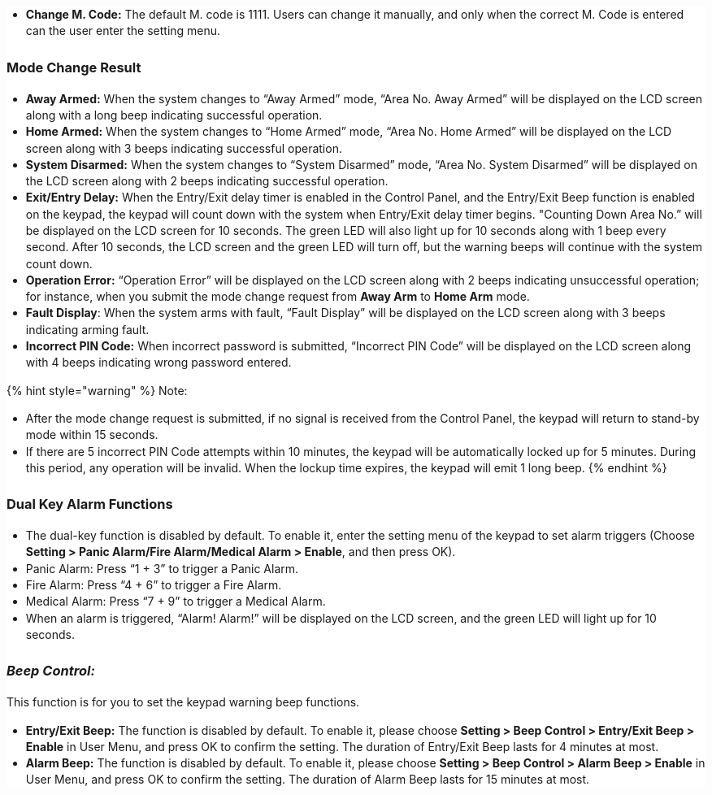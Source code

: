 * **Change M. Code:** The default M. code is 1111. Users can change it manually, and only when the correct M. Code is entered can the user enter the setting menu.

### Mode Change Result

* **Away Armed:** When the system changes to “Away Armed” mode, “Area No. Away Armed” will be displayed on the LCD screen along with a long beep indicating successful operation.
* **Home Armed:** When the system changes to “Home Armed” mode, “Area No. Home Armed” will be displayed on the LCD screen along with 3 beeps indicating successful operation.
* **System Disarmed:** When the system changes to “System Disarmed” mode, “Area No. System Disarmed” will be displayed on the LCD screen along with 2 beeps indicating successful operation.
* **Exit/Entry Delay:** When the Entry/Exit delay timer is enabled in the Control Panel, and the Entry/Exit Beep function is enabled on the keypad, the keypad will count down with the system when Entry/Exit delay timer begins. "Counting Down Area No.” will be displayed on the LCD screen for 10 seconds. The green LED will also light up for 10 seconds along with 1 beep every second. After 10 seconds, the LCD screen and the green LED will turn off, but the warning beeps will continue with the system count down.
* **Operation Error:** “Operation Error” will be displayed on the LCD screen along with 2 beeps indicating unsuccessful operation; for instance, when you submit the mode change request from **Away Arm** to **Home Arm** mode.
* **Fault Display**: When the system arms with fault, “Fault Display” will be displayed on the LCD screen along with 3 beeps indicating arming fault.
* **Incorrect PIN Code:** When incorrect password is submitted, “Incorrect PIN Code” will be displayed on the LCD screen along with 4 beeps indicating wrong password entered.

{% hint style="warning" %}
Note:

* After the mode change request is submitted, if no signal is received from the Control Panel, the keypad will return to stand-by mode within 15 seconds.
* If there are 5 incorrect PIN Code attempts within 10 minutes, the keypad will be automatically locked up for 5 minutes. During this period, any operation will be invalid. When the lockup time expires, the keypad will emit 1 long beep.
{% endhint %}

### Dual Key Alarm Functions

* The dual-key function is disabled by default. To enable it, enter the setting menu of the keypad to set alarm triggers (Choose **Setting > Panic Alarm/Fire Alarm/Medical Alarm > Enable**, and then press OK).
* Panic Alarm: Press “1 + 3” to trigger a Panic Alarm.
* Fire Alarm: Press “4 + 6” to trigger a Fire Alarm.
* Medical Alarm: Press “7 + 9” to trigger a Medical Alarm.
* When an alarm is triggered, “Alarm! Alarm!” will be displayed on the LCD screen, and the green LED will light up for 10 seconds.

### _**Beep Control:**_

This function is for you to set the keypad warning beep functions.

* **Entry/Exit Beep:** The function is disabled by default. To enable it, please choose **Setting > Beep Control > Entry/Exit Beep > Enable** in User Menu, and press OK to confirm the setting. The duration of Entry/Exit Beep lasts for 4 minutes at most.
* **Alarm Beep:** The function is disabled by default. To enable it, please choose **Setting > Beep Control > Alarm Beep > Enable** in User Menu, and press OK to confirm the setting. The duration of Alarm Beep lasts for 15 minutes at most.
